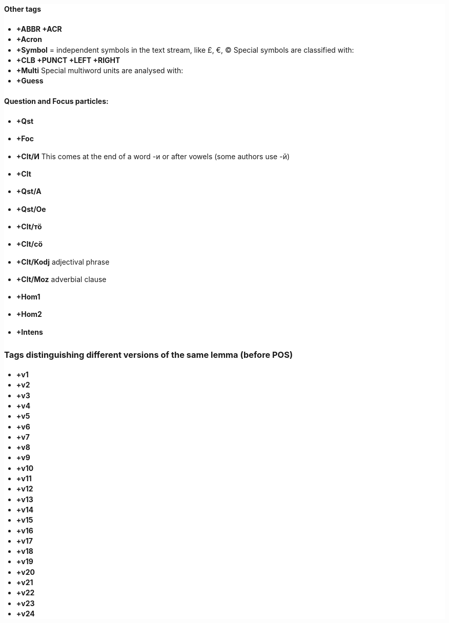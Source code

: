#### Other tags
* **+ABBR +ACR** 
* **+Acron** 
* **+Symbol** = independent symbols in the text stream, like £, €, ©
Special symbols are classified with:
* **+CLB +PUNCT +LEFT +RIGHT** 
* **+Multi** Special multiword units are analysed with:
* **+Guess** 

#### Question and Focus particles:
* **+Qst**
* **+Foc** 
* **+Clt/И**  This comes at the end of a word -и or after vowels (some authors use -й)
* **+Clt** 
* **+Qst/A** 
* **+Qst/Oe** 
* **+Clt/тӧ** 
* **+Clt/сӧ**
* **+Clt/Kodj** adjectival phrase
* **+Clt/Moz** adverbial clause

* **+Hom1** 
* **+Hom2** 
* **+Intens** 

### Tags distinguishing different versions of the same lemma (before POS)
* **+v1**
* **+v2**
* **+v3**
* **+v4**
* **+v5**
* **+v6**
* **+v7**
* **+v8**
* **+v9**
* **+v10**
* **+v11**
* **+v12**
* **+v13**
* **+v14**
* **+v15**
* **+v16**
* **+v17**
* **+v18**
* **+v19**
* **+v20**
* **+v21**
* **+v22**
* **+v23**
* **+v24**
